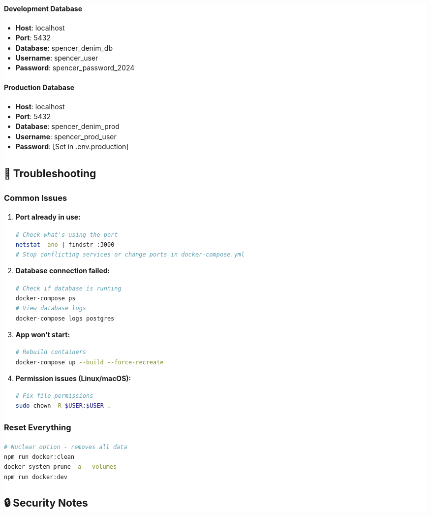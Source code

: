 #### Development Database
- **Host**: localhost
- **Port**: 5432
- **Database**: spencer_denim_db
- **Username**: spencer_user
- **Password**: spencer_password_2024

#### Production Database
- **Host**: localhost
- **Port**: 5432
- **Database**: spencer_denim_prod
- **Username**: spencer_prod_user
- **Password**: [Set in .env.production]

## 🔧 Troubleshooting

### Common Issues

1. **Port already in use:**
   ```bash
   # Check what's using the port
   netstat -ano | findstr :3000
   # Stop conflicting services or change ports in docker-compose.yml
   ```

2. **Database connection failed:**
   ```bash
   # Check if database is running
   docker-compose ps
   # View database logs
   docker-compose logs postgres
   ```

3. **App won't start:**
   ```bash
   # Rebuild containers
   docker-compose up --build --force-recreate
   ```

4. **Permission issues (Linux/macOS):**
   ```bash
   # Fix file permissions
   sudo chown -R $USER:$USER .
   ```

### Reset Everything
```bash
# Nuclear option - removes all data
npm run docker:clean
docker system prune -a --volumes
npm run docker:dev
```

## 🔒 Security Notes
